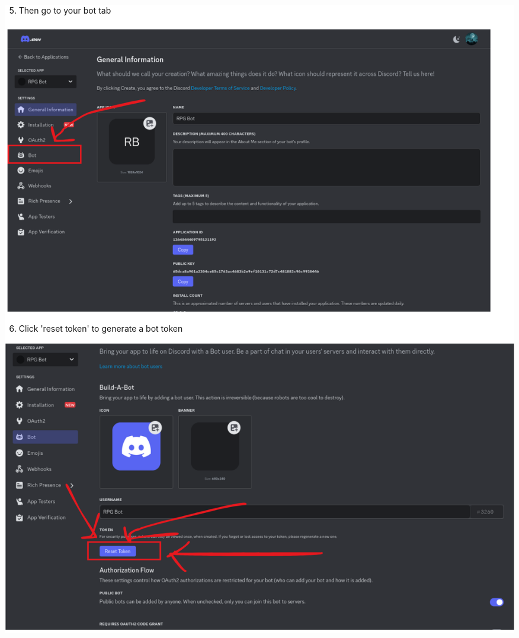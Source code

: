 
5. Then go to your bot tab
<img src="assets/installation/5.png" />

6. Click 'reset token' to generate a bot token
<img src="assets/installation/6.png" />

